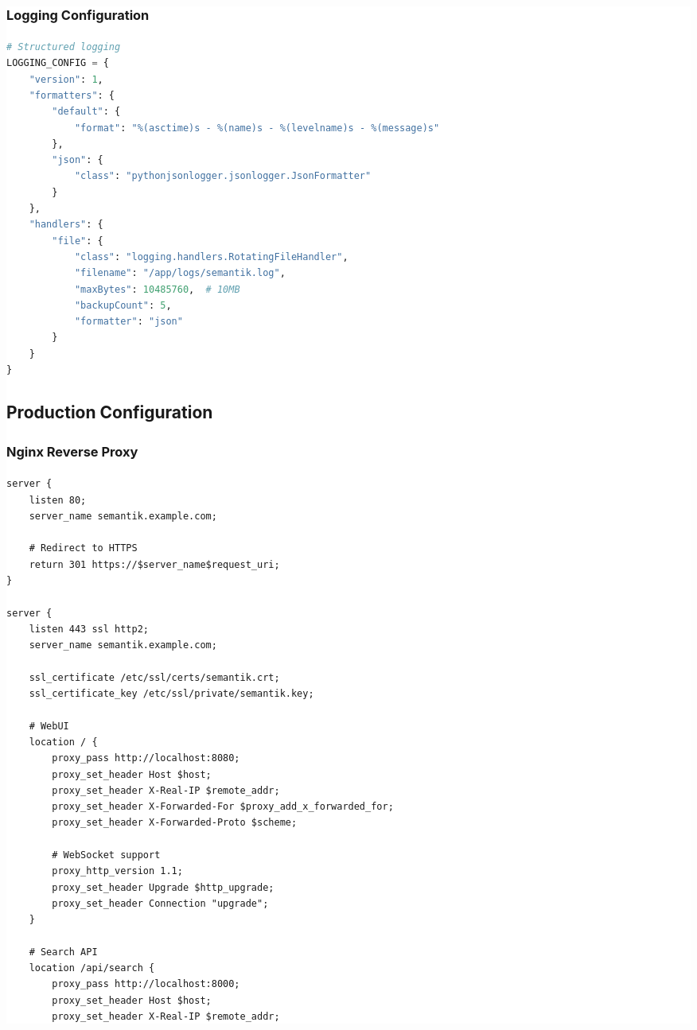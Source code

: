 ### Logging Configuration
```python
# Structured logging
LOGGING_CONFIG = {
    "version": 1,
    "formatters": {
        "default": {
            "format": "%(asctime)s - %(name)s - %(levelname)s - %(message)s"
        },
        "json": {
            "class": "pythonjsonlogger.jsonlogger.JsonFormatter"
        }
    },
    "handlers": {
        "file": {
            "class": "logging.handlers.RotatingFileHandler",
            "filename": "/app/logs/semantik.log",
            "maxBytes": 10485760,  # 10MB
            "backupCount": 5,
            "formatter": "json"
        }
    }
}
```

## Production Configuration

### Nginx Reverse Proxy
```nginx
server {
    listen 80;
    server_name semantik.example.com;
    
    # Redirect to HTTPS
    return 301 https://$server_name$request_uri;
}

server {
    listen 443 ssl http2;
    server_name semantik.example.com;
    
    ssl_certificate /etc/ssl/certs/semantik.crt;
    ssl_certificate_key /etc/ssl/private/semantik.key;
    
    # WebUI
    location / {
        proxy_pass http://localhost:8080;
        proxy_set_header Host $host;
        proxy_set_header X-Real-IP $remote_addr;
        proxy_set_header X-Forwarded-For $proxy_add_x_forwarded_for;
        proxy_set_header X-Forwarded-Proto $scheme;
        
        # WebSocket support
        proxy_http_version 1.1;
        proxy_set_header Upgrade $http_upgrade;
        proxy_set_header Connection "upgrade";
    }
    
    # Search API
    location /api/search {
        proxy_pass http://localhost:8000;
        proxy_set_header Host $host;
        proxy_set_header X-Real-IP $remote_addr;
```